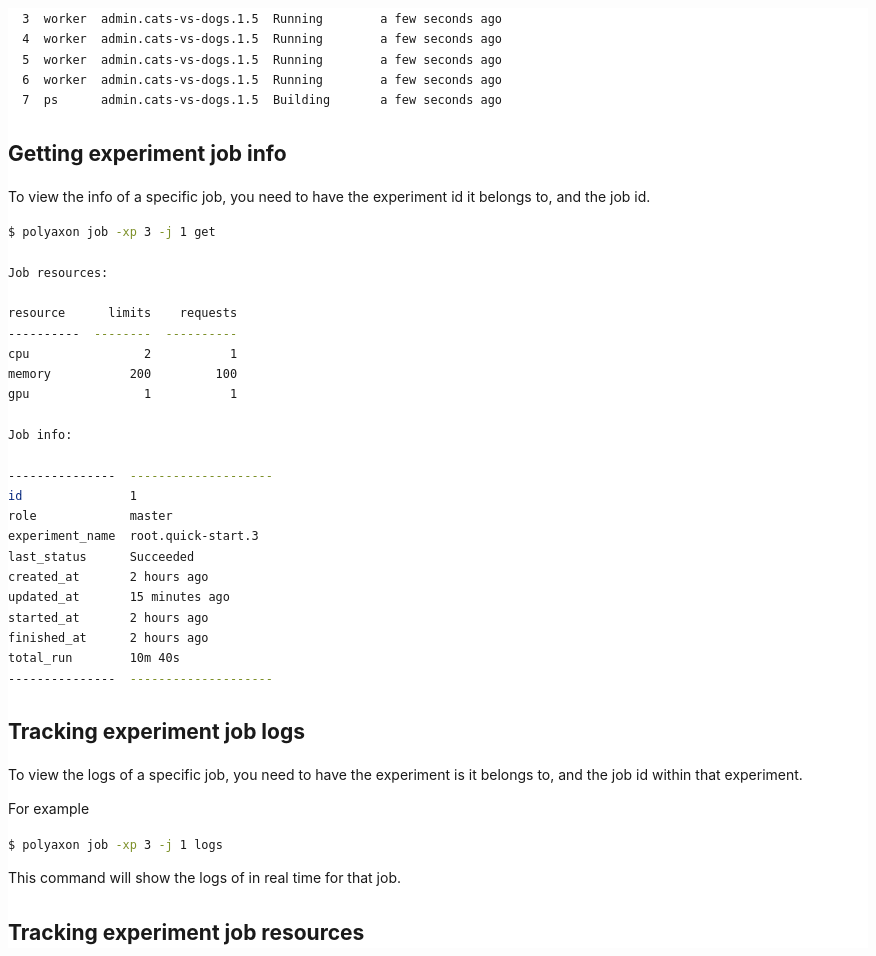 ```bash
  3  worker  admin.cats-vs-dogs.1.5  Running        a few seconds ago
  4  worker  admin.cats-vs-dogs.1.5  Running        a few seconds ago
  5  worker  admin.cats-vs-dogs.1.5  Running        a few seconds ago
  6  worker  admin.cats-vs-dogs.1.5  Running        a few seconds ago
  7  ps      admin.cats-vs-dogs.1.5  Building       a few seconds ago
```


## Getting experiment job info

To view the info of a specific job, you need to have the experiment id it belongs to, and the job id.


```bash
$ polyaxon job -xp 3 -j 1 get

Job resources:

resource      limits    requests
----------  --------  ----------
cpu                2           1
memory           200         100
gpu                1           1

Job info:

---------------  --------------------
id               1
role             master
experiment_name  root.quick-start.3
last_status      Succeeded
created_at       2 hours ago
updated_at       15 minutes ago
started_at       2 hours ago
finished_at      2 hours ago
total_run        10m 40s
---------------  --------------------
```

## Tracking experiment job logs

To view the logs of a specific job, you need to have the experiment is it belongs to, and the job id within that experiment.

For example

```bash
$ polyaxon job -xp 3 -j 1 logs
```

This command will show the logs of in real time for that job.

## Tracking experiment job resources
